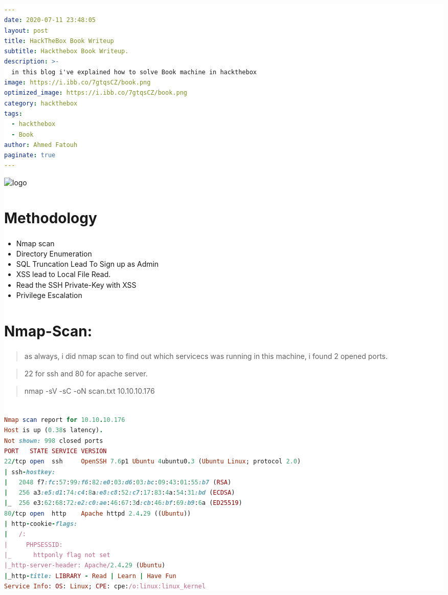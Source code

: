 ```yaml
---
date: 2020-07-11 23:48:05
layout: post
title: HackTheBox Book Writeup
subtitle: Hackthebox Book Writeup.
description: >-
  in this blog i've explained how to solve Book machine in hackthebox
image: https://i.ibb.co/7gtqsCZ/book.png
optimized_image: https://i.ibb.co/7gtqsCZ/book.png
category: hackthebox
tags:
  - hackthebox
  - Book
author: Ahmed Fatouh
paginate: true
---
```


![logo](https://i.ibb.co/7gtqsCZ/book.png)

# []() Methodology

* Nmap scan
* Directory Enumeration
* SQL Truncation Lead To Sign up as Admin
* XSS lead to Local File Read.
* Read the SSH Private-Key with XSS
* Privilege Escalation

# []()Nmap-Scan:

> as always, i did nmap scan to find out which servicecs was running in this machine, i found 2 opened ports.

> 22 for ssh and 80 for apache server.

> nmap -sV -sC -oN scan.txt 10.10.10.176

```ruby

Nmap scan report for 10.10.10.176
Host is up (0.38s latency).
Not shown: 998 closed ports
PORT   STATE SERVICE VERSION
22/tcp open  ssh     OpenSSH 7.6p1 Ubuntu 4ubuntu0.3 (Ubuntu Linux; protocol 2.0)
| ssh-hostkey: 
|   2048 f7:fc:57:99:f6:82:e0:03:d6:03:bc:09:43:01:55:b7 (RSA)
|   256 a3:e5:d1:74:c4:8a:e8:c8:52:c7:17:83:4a:54:31:bd (ECDSA)
|_  256 e3:62:68:72:e2:c0:ae:46:67:3d:cb:46:bf:69:b9:6a (ED25519)
80/tcp open  http    Apache httpd 2.4.29 ((Ubuntu))
| http-cookie-flags: 
|   /: 
|     PHPSESSID: 
|_      httponly flag not set
|_http-server-header: Apache/2.4.29 (Ubuntu)
|_http-title: LIBRARY - Read | Learn | Have Fun
Service Info: OS: Linux; CPE: cpe:/o:linux:linux_kernel

```
